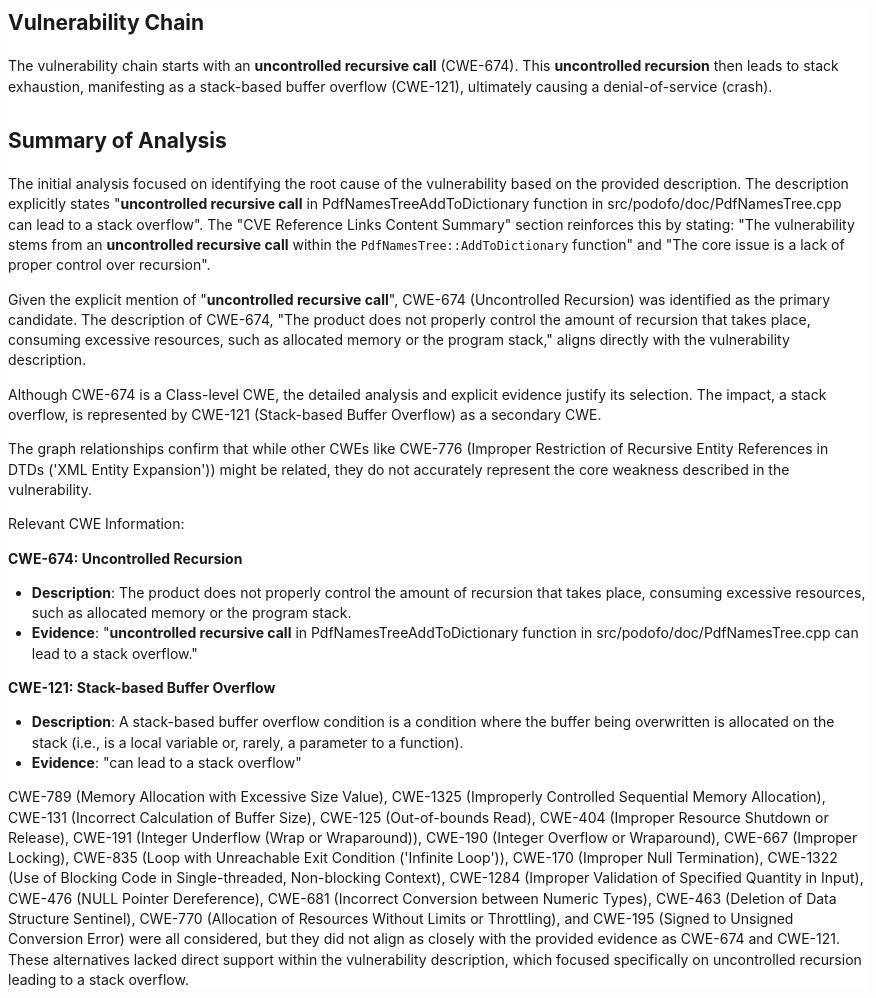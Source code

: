## Vulnerability Chain
The vulnerability chain starts with an **uncontrolled recursive call** (CWE-674). This **uncontrolled recursion** then leads to stack exhaustion, manifesting as a stack-based buffer overflow (CWE-121), ultimately causing a denial-of-service (crash).

## Summary of Analysis
The initial analysis focused on identifying the root cause of the vulnerability based on the provided description. The description explicitly states "**uncontrolled recursive call** in PdfNamesTreeAddToDictionary function in src/podofo/doc/PdfNamesTree.cpp can lead to a stack overflow". The "CVE Reference Links Content Summary" section reinforces this by stating: "The vulnerability stems from an **uncontrolled recursive call** within the `PdfNamesTree::AddToDictionary` function" and "The core issue is a lack of proper control over recursion".

Given the explicit mention of "**uncontrolled recursive call**", CWE-674 (Uncontrolled Recursion) was identified as the primary candidate. The description of CWE-674, "The product does not properly control the amount of recursion that takes place, consuming excessive resources, such as allocated memory or the program stack," aligns directly with the vulnerability description.

Although CWE-674 is a Class-level CWE, the detailed analysis and explicit evidence justify its selection. The impact, a stack overflow, is represented by CWE-121 (Stack-based Buffer Overflow) as a secondary CWE.

The graph relationships confirm that while other CWEs like CWE-776 (Improper Restriction of Recursive Entity References in DTDs ('XML Entity Expansion')) might be related, they do not accurately represent the core weakness described in the vulnerability.

Relevant CWE Information:

**CWE-674: Uncontrolled Recursion**
*   **Description**: The product does not properly control the amount of recursion that takes place, consuming excessive resources, such as allocated memory or the program stack.
*   **Evidence**: "**uncontrolled recursive call** in PdfNamesTreeAddToDictionary function in src/podofo/doc/PdfNamesTree.cpp can lead to a stack overflow."

**CWE-121: Stack-based Buffer Overflow**
*   **Description**: A stack-based buffer overflow condition is a condition where the buffer being overwritten is allocated on the stack (i.e., is a local variable or, rarely, a parameter to a function).
*   **Evidence**: "can lead to a stack overflow"

CWE-789 (Memory Allocation with Excessive Size Value), CWE-1325 (Improperly Controlled Sequential Memory Allocation), CWE-131 (Incorrect Calculation of Buffer Size), CWE-125 (Out-of-bounds Read), CWE-404 (Improper Resource Shutdown or Release), CWE-191 (Integer Underflow (Wrap or Wraparound)), CWE-190 (Integer Overflow or Wraparound), CWE-667 (Improper Locking), CWE-835 (Loop with Unreachable Exit Condition ('Infinite Loop')), CWE-170 (Improper Null Termination), CWE-1322 (Use of Blocking Code in Single-threaded, Non-blocking Context), CWE-1284 (Improper Validation of Specified Quantity in Input), CWE-476 (NULL Pointer Dereference), CWE-681 (Incorrect Conversion between Numeric Types), CWE-463 (Deletion of Data Structure Sentinel), CWE-770 (Allocation of Resources Without Limits or Throttling), and CWE-195 (Signed to Unsigned Conversion Error) were all considered, but they did not align as closely with the provided evidence as CWE-674 and CWE-121. These alternatives lacked direct support within the vulnerability description, which focused specifically on uncontrolled recursion leading to a stack overflow.
